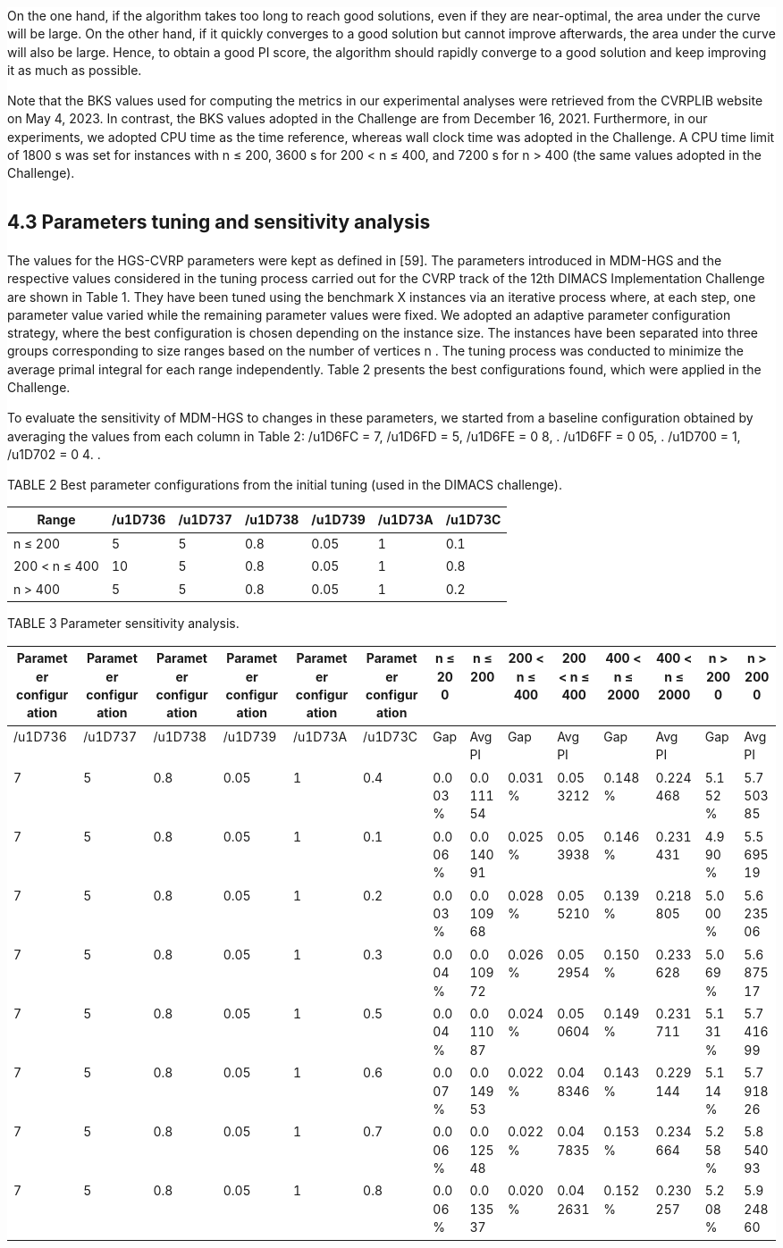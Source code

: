 On the one hand, if the algorithm takes too long to reach good solutions, even if they are near-optimal, the area under the curve will be large. On the other hand, if it quickly converges to a good solution but cannot improve afterwards, the area under the curve will also be large. Hence, to obtain a good PI score, the algorithm should rapidly converge to a good solution and keep improving it as much as possible.

Note that the BKS values used for computing the metrics in our experimental analyses were retrieved from the CVRPLIB website on May 4, 2023. In contrast, the BKS values adopted in the Challenge are from December 16, 2021. Furthermore, in our experiments, we adopted CPU time as the time reference, whereas wall clock time was adopted in the Challenge. A CPU time limit of 1800 s was set for instances with n ≤ 200, 3600 s for 200 &lt; n ≤ 400, and 7200 s for n &gt; 400 (the same values adopted in the Challenge).

## 4.3 Parameters tuning and sensitivity analysis

The values for the HGS-CVRP parameters were kept as defined in [59]. The parameters introduced in MDM-HGS and the respective values considered in the tuning process carried out for the CVRP track of the 12th DIMACS Implementation Challenge are shown in Table 1. They have been tuned using the benchmark X instances via an iterative process where, at each step, one parameter value varied while the remaining parameter values were fixed. We adopted an adaptive parameter configuration strategy, where the best configuration is chosen depending on the instance size. The instances have been separated into three groups corresponding to size ranges based on the number of vertices n . The tuning process was conducted to minimize the average primal integral for each range independently. Table 2 presents the best configurations found, which were applied in the Challenge.

To evaluate the sensitivity of MDM-HGS to changes in these parameters, we started from a baseline configuration obtained by averaging the values from each column in Table 2: /u1D6FC = 7, /u1D6FD = 5, /u1D6FE = 0 8, . /u1D6FF = 0 05, . /u1D700 = 1, /u1D702 = 0 4. .

TABLE 2 Best parameter configurations from the initial tuning (used in the DIMACS challenge).

| Range         |   /u1D736 |   /u1D737 |   /u1D738 |   /u1D739 |   /u1D73A |   /u1D73C |
|---------------|-----------|-----------|-----------|-----------|-----------|-----------|
| n ≤ 200       |         5 |         5 |       0.8 |      0.05 |         1 |       0.1 |
| 200 < n ≤ 400 |        10 |         5 |       0.8 |      0.05 |         1 |       0.8 |
| n > 400       |         5 |         5 |       0.8 |      0.05 |         1 |       0.2 |

TABLE 3 Parameter sensitivity analysis.

| Parameter configuration   | Parameter configuration   | Parameter configuration   | Parameter configuration   | Parameter configuration   | Parameter configuration   | n ≤ 200   | n ≤ 200   | 200 < n ≤ 400   | 200 < n ≤ 400   | 400 < n ≤ 2000   | 400 < n ≤ 2000   | n > 2000   | n > 2000   |
|---------------------------|---------------------------|---------------------------|---------------------------|---------------------------|---------------------------|-----------|-----------|-----------------|-----------------|------------------|------------------|------------|------------|
| /u1D736                   | /u1D737                   | /u1D738                   | /u1D739                   | /u1D73A                   | /u1D73C                   | Gap       | Avg PI    | Gap             | Avg PI          | Gap              | Avg PI           | Gap        | Avg PI     |
| 7                         | 5                         | 0.8                       | 0.05                      | 1                         | 0.4                       | 0.003%    | 0.011154  | 0.031%          | 0.053212        | 0.148%           | 0.224468         | 5.152%     | 5.750385   |
| 7                         | 5                         | 0.8                       | 0.05                      | 1                         | 0.1                       | 0.006%    | 0.014091  | 0.025%          | 0.053938        | 0.146%           | 0.231431         | 4.990%     | 5.569519   |
| 7                         | 5                         | 0.8                       | 0.05                      | 1                         | 0.2                       | 0.003%    | 0.010968  | 0.028%          | 0.055210        | 0.139%           | 0.218805         | 5.000%     | 5.623506   |
| 7                         | 5                         | 0.8                       | 0.05                      | 1                         | 0.3                       | 0.004%    | 0.010972  | 0.026%          | 0.052954        | 0.150%           | 0.233628         | 5.069%     | 5.687517   |
| 7                         | 5                         | 0.8                       | 0.05                      | 1                         | 0.5                       | 0.004%    | 0.011087  | 0.024%          | 0.050604        | 0.149%           | 0.231711         | 5.131%     | 5.741699   |
| 7                         | 5                         | 0.8                       | 0.05                      | 1                         | 0.6                       | 0.007%    | 0.014953  | 0.022%          | 0.048346        | 0.143%           | 0.229144         | 5.114%     | 5.791826   |
| 7                         | 5                         | 0.8                       | 0.05                      | 1                         | 0.7                       | 0.006%    | 0.012548  | 0.022%          | 0.047835        | 0.153%           | 0.234664         | 5.258%     | 5.854093   |
| 7                         | 5                         | 0.8                       | 0.05                      | 1                         | 0.8                       | 0.006%    | 0.013537  | 0.020%          | 0.042631        | 0.152%           | 0.230257         | 5.208%     | 5.924860   |